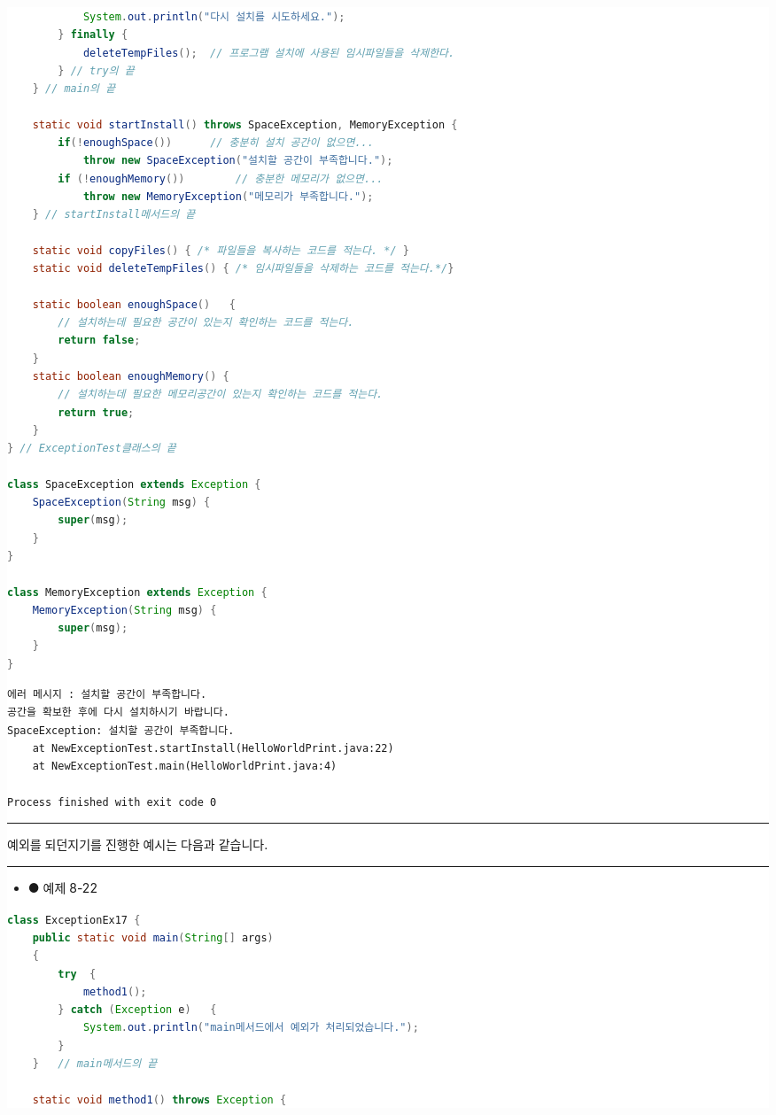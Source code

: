 ```java
            System.out.println("다시 설치를 시도하세요.");
        } finally {
            deleteTempFiles();	// 프로그램 설치에 사용된 임시파일들을 삭제한다.
        } // try의 끝
    } // main의 끝

    static void startInstall() throws SpaceException, MemoryException {
        if(!enoughSpace()) 		// 충분히 설치 공간이 없으면...
            throw new SpaceException("설치할 공간이 부족합니다.");
        if (!enoughMemory())		// 충분한 메모리가 없으면...
            throw new MemoryException("메모리가 부족합니다.");
    } // startInstall메서드의 끝

    static void copyFiles() { /* 파일들을 복사하는 코드를 적는다. */ }
    static void deleteTempFiles() { /* 임시파일들을 삭제하는 코드를 적는다.*/}

    static boolean enoughSpace()   {
        // 설치하는데 필요한 공간이 있는지 확인하는 코드를 적는다.
        return false;
    }
    static boolean enoughMemory() {
        // 설치하는데 필요한 메모리공간이 있는지 확인하는 코드를 적는다.
        return true;
    }
} // ExceptionTest클래스의 끝

class SpaceException extends Exception {
    SpaceException(String msg) {
        super(msg);
    }
}

class MemoryException extends Exception {
    MemoryException(String msg) {
        super(msg);
    }
}
```
```
에러 메시지 : 설치할 공간이 부족합니다.
공간을 확보한 후에 다시 설치하시기 바랍니다.
SpaceException: 설치할 공간이 부족합니다.
	at NewExceptionTest.startInstall(HelloWorldPrint.java:22)
	at NewExceptionTest.main(HelloWorldPrint.java:4)

Process finished with exit code 0
```
________________________________________________________________________________________________________________________________________________________________________
예외를 되던지기를 진행한 예시는 다음과 같습니다.
________________________________________________________________________________________________________________________________________________________________________
- ● 예제 8-22
```java
class ExceptionEx17 {
    public static void main(String[] args)
    {
        try  {
            method1();
        } catch (Exception e)	{
            System.out.println("main메서드에서 예외가 처리되었습니다.");
        }
    }	// main메서드의 끝

    static void method1() throws Exception {
```